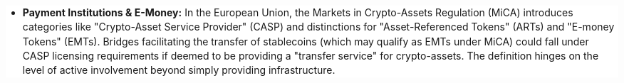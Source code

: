 *   **Payment Institutions & E-Money:** In the European Union, the Markets in Crypto-Assets Regulation (MiCA) introduces categories like "Crypto-Asset Service Provider" (CASP) and distinctions for "Asset-Referenced Tokens" (ARTs) and "E-money Tokens" (EMTs). Bridges facilitating the transfer of stablecoins (which may qualify as EMTs under MiCA) could fall under CASP licensing requirements if deemed to be providing a "transfer service" for crypto-assets. The definition hinges on the level of active involvement beyond simply providing infrastructure.

